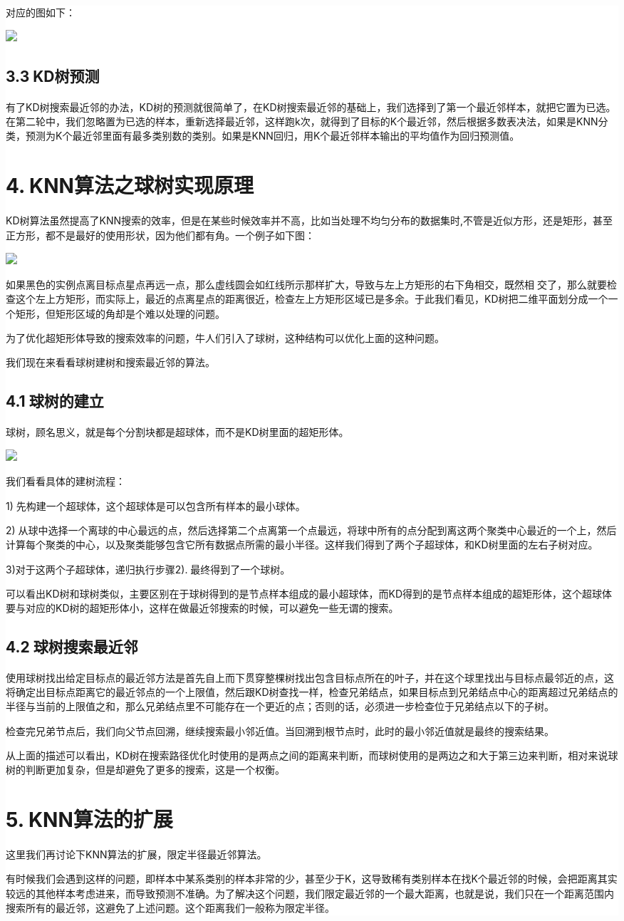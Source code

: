 对应的图如下：

![](http://images2015.cnblogs.com/blog/1042406/201611/1042406-20161114165145763-428195796.jpg)

## 3.3 KD树预测

有了KD树搜索最近邻的办法，KD树的预测就很简单了，在KD树搜索最近邻的基础上，我们选择到了第一个最近邻样本，就把它置为已选。在第二轮中，我们忽略置为已选的样本，重新选择最近邻，这样跑k次，就得到了目标的K个最近邻，然后根据多数表决法，如果是KNN分类，预测为K个最近邻里面有最多类别数的类别。如果是KNN回归，用K个最近邻样本输出的平均值作为回归预测值。

# 4. KNN算法之球树实现原理

KD树算法虽然提高了KNN搜索的效率，但是在某些时候效率并不高，比如当处理不均匀分布的数据集时,不管是近似方形，还是矩形，甚至正方形，都不是最好的使用形状，因为他们都有角。一个例子如下图：

![](http://images2015.cnblogs.com/blog/1042406/201611/1042406-20161114171107045-1904406302.jpg)

如果黑色的实例点离目标点星点再远一点，那么虚线圆会如红线所示那样扩大，导致与左上方矩形的右下角相交，既然相 交了，那么就要检查这个左上方矩形，而实际上，最近的点离星点的距离很近，检查左上方矩形区域已是多余。于此我们看见，KD树把二维平面划分成一个一个矩形，但矩形区域的角却是个难以处理的问题。

为了优化超矩形体导致的搜索效率的问题，牛人们引入了球树，这种结构可以优化上面的这种问题。

我们现在来看看球树建树和搜索最近邻的算法。

## 4.1 球树的建立

球树，顾名思义，就是每个分割块都是超球体，而不是KD树里面的超矩形体。

![](http://images2015.cnblogs.com/blog/1042406/201611/1042406-20161114172004185-213758204.jpg)

我们看看具体的建树流程：

1\) 先构建一个超球体，这个超球体是可以包含所有样本的最小球体。

2\) 从球中选择一个离球的中心最远的点，然后选择第二个点离第一个点最远，将球中所有的点分配到离这两个聚类中心最近的一个上，然后计算每个聚类的中心，以及聚类能够包含它所有数据点所需的最小半径。这样我们得到了两个子超球体，和KD树里面的左右子树对应。

3\)对于这两个子超球体，递归执行步骤2\). 最终得到了一个球树。

可以看出KD树和球树类似，主要区别在于球树得到的是节点样本组成的最小超球体，而KD得到的是节点样本组成的超矩形体，这个超球体要与对应的KD树的超矩形体小，这样在做最近邻搜索的时候，可以避免一些无谓的搜索。

## 4.2 球树搜索最近邻

使用球树找出给定目标点的最近邻方法是首先自上而下贯穿整棵树找出包含目标点所在的叶子，并在这个球里找出与目标点最邻近的点，这将确定出目标点距离它的最近邻点的一个上限值，然后跟KD树查找一样，检查兄弟结点，如果目标点到兄弟结点中心的距离超过兄弟结点的半径与当前的上限值之和，那么兄弟结点里不可能存在一个更近的点；否则的话，必须进一步检查位于兄弟结点以下的子树。

检查完兄弟节点后，我们向父节点回溯，继续搜索最小邻近值。当回溯到根节点时，此时的最小邻近值就是最终的搜索结果。

从上面的描述可以看出，KD树在搜索路径优化时使用的是两点之间的距离来判断，而球树使用的是两边之和大于第三边来判断，相对来说球树的判断更加复杂，但是却避免了更多的搜索，这是一个权衡。

# 5. KNN算法的扩展

这里我们再讨论下KNN算法的扩展，限定半径最近邻算法。

有时候我们会遇到这样的问题，即样本中某系类别的样本非常的少，甚至少于K，这导致稀有类别样本在找K个最近邻的时候，会把距离其实较远的其他样本考虑进来，而导致预测不准确。为了解决这个问题，我们限定最近邻的一个最大距离，也就是说，我们只在一个距离范围内搜索所有的最近邻，这避免了上述问题。这个距离我们一般称为限定半径。
